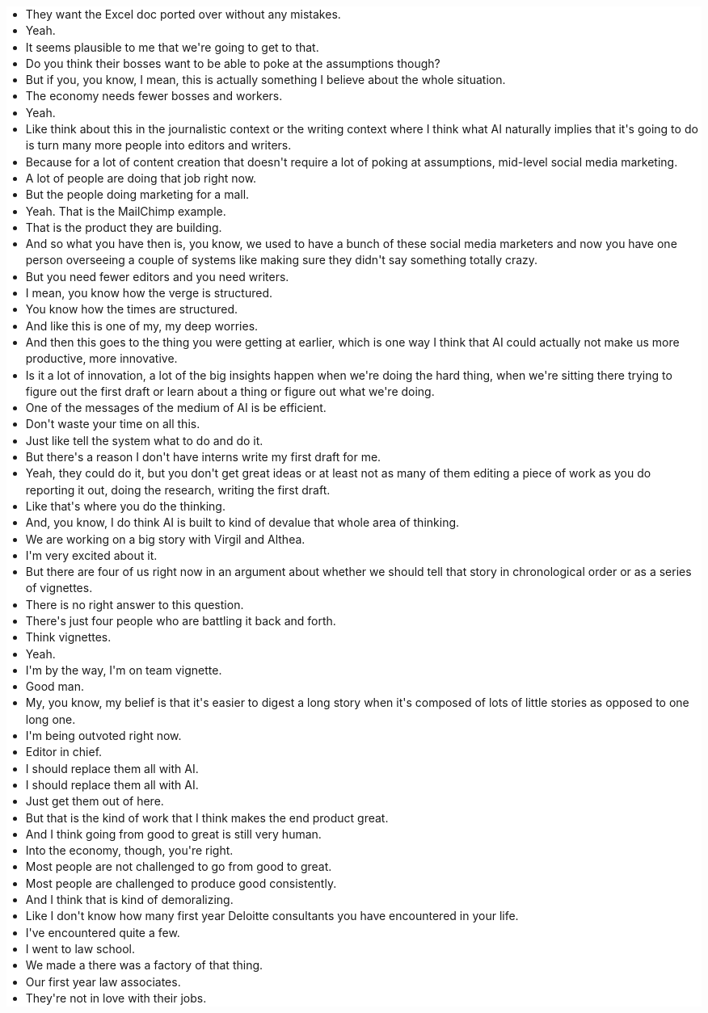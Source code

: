 *  They want the Excel doc ported over without any mistakes.
*  Yeah.
*  It seems plausible to me that we're going to get to that.
*  Do you think their bosses want to be able to poke at the assumptions though?
*  But if you, you know, I mean, this is actually something I believe about the whole situation.
*  The economy needs fewer bosses and workers.
*  Yeah.
*  Like think about this in the journalistic context or the writing context where I think what AI naturally implies that it's going to do is turn many more people into editors and writers.
*  Because for a lot of content creation that doesn't require a lot of poking at assumptions, mid-level social media marketing.
*  A lot of people are doing that job right now.
*  But the people doing marketing for a mall.
*  Yeah. That is the MailChimp example.
*  That is the product they are building.
*  And so what you have then is, you know, we used to have a bunch of these social media marketers and now you have one person overseeing a couple of systems like making sure they didn't say something totally crazy.
*  But you need fewer editors and you need writers.
*  I mean, you know how the verge is structured.
*  You know how the times are structured.
*  And like this is one of my, my deep worries.
*  And then this goes to the thing you were getting at earlier, which is one way I think that AI could actually not make us more productive, more innovative.
*  Is it a lot of innovation, a lot of the big insights happen when we're doing the hard thing, when we're sitting there trying to figure out the first draft or learn about a thing or figure out what we're doing.
*  One of the messages of the medium of AI is be efficient.
*  Don't waste your time on all this.
*  Just like tell the system what to do and do it.
*  But there's a reason I don't have interns write my first draft for me.
*  Yeah, they could do it, but you don't get great ideas or at least not as many of them editing a piece of work as you do reporting it out, doing the research, writing the first draft.
*  Like that's where you do the thinking.
*  And, you know, I do think AI is built to kind of devalue that whole area of thinking.
*  We are working on a big story with Virgil and Althea.
*  I'm very excited about it.
*  But there are four of us right now in an argument about whether we should tell that story in chronological order or as a series of vignettes.
*  There is no right answer to this question.
*  There's just four people who are battling it back and forth.
*  Think vignettes.
*  Yeah.
*  I'm by the way, I'm on team vignette.
*  Good man.
*  My, you know, my belief is that it's easier to digest a long story when it's composed of lots of little stories as opposed to one long one.
*  I'm being outvoted right now.
*  Editor in chief.
*  I should replace them all with AI.
*  I should replace them all with AI.
*  Just get them out of here.
*  But that is the kind of work that I think makes the end product great.
*  And I think going from good to great is still very human.
*  Into the economy, though, you're right.
*  Most people are not challenged to go from good to great.
*  Most people are challenged to produce good consistently.
*  And I think that is kind of demoralizing.
*  Like I don't know how many first year Deloitte consultants you have encountered in your life.
*  I've encountered quite a few.
*  I went to law school.
*  We made a there was a factory of that thing.
*  Our first year law associates.
*  They're not in love with their jobs.